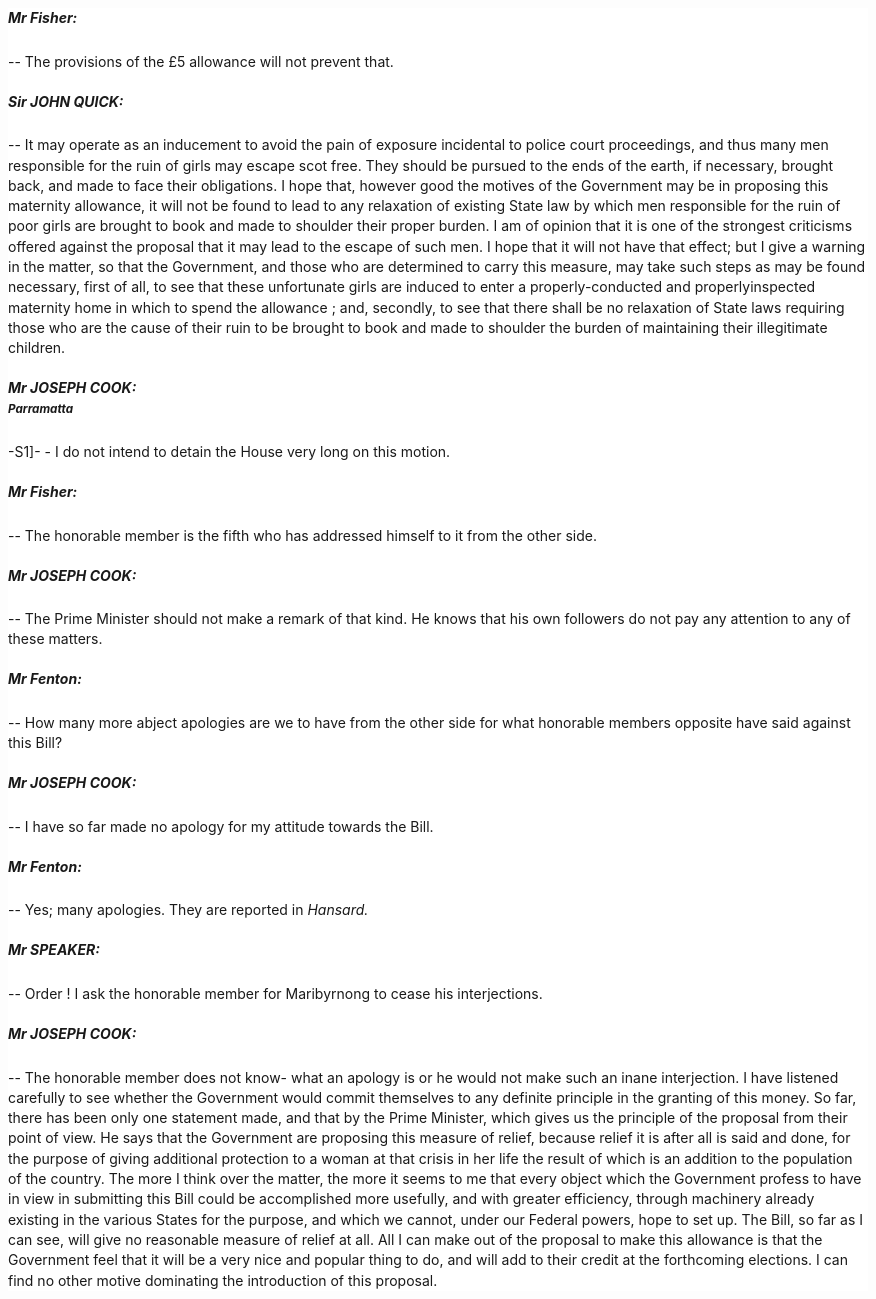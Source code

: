 ##### Mr Fisher:

--  The provisions of the £5 allowance will not prevent that. 

##### Sir JOHN QUICK:

-- It may operate as an inducement to avoid the pain of exposure incidental to police court proceedings, and thus many men responsible for the ruin of girls may escape scot free. They should be pursued to the ends of the earth, if necessary, brought back, and made to face their obligations. I hope that, however good the motives of the Government may be in proposing this maternity allowance, it will not be found to lead to any relaxation of existing State law by which men responsible for the ruin of poor girls are brought to book and made to shoulder their proper burden. I am of opinion that it is one of the strongest criticisms offered against the proposal that it may lead to the escape of such men. I hope that it will not have that effect; but I give a warning in the matter, so that the Government, and those who are determined to carry this measure, may take such steps as may be found necessary, first of all, to see that these unfortunate girls are induced to enter a properly-conducted and properlyinspected maternity home in which to spend the allowance ; and, secondly, to see that there shall be no relaxation of State laws requiring those who are the cause of their ruin to be brought to book and made to shoulder the burden of maintaining their illegitimate children. 

##### Mr JOSEPH COOK:<br><small class="text-muted">Parramatta</small>

-S1]- - I do not intend to detain the House very long on this motion. 

##### Mr Fisher:

--  The honorable member is the fifth who has addressed himself to it from the other side. 

##### Mr JOSEPH COOK:

-- The Prime Minister should not make a remark of that kind. He knows that his own followers do not pay any attention to any of these matters. 

##### Mr Fenton:

--  How many more abject apologies are we to have from the other side for what honorable members opposite have said against this Bill? 

##### Mr JOSEPH COOK:

-- I have so far made no apology for my attitude towards the Bill. 

##### Mr Fenton:

--  Yes; many apologies. They are reported in  *Hansard.* 

##### Mr SPEAKER:

-- Order ! I ask the honorable member for Maribyrnong to cease his interjections. 

##### Mr JOSEPH COOK:

-- The honorable member does not know- what an apology is or he would not make such an inane interjection. I have listened carefully to see whether the Government would commit themselves to any definite principle in the granting of this money. So far, there has been only one statement made, and that by the Prime Minister, which gives us the principle of the proposal from their point of view. He says that the Government are proposing this measure of relief, because relief it is after all is said and done, for the purpose of giving additional protection to a woman at that crisis in her life the result of which is an addition to the population of the country. The more I think over the matter, the more it seems to me that every object which the Government profess to have in view in submitting this Bill could be accomplished more usefully, and with greater efficiency, through machinery already existing in the various States for the purpose, and which we cannot, under our Federal powers, hope to set up. The Bill, so far as I can see, will give no reasonable measure of relief at all. All I can make out of the proposal to make this allowance is that the Government feel that it will be a very nice and popular thing to do, and will add to their credit at the forthcoming elections. I can find no other motive dominating the introduction of this proposal. 
